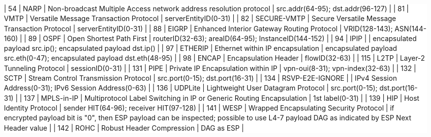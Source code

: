 | 54                 | NARP            | Non-broadcast Multiple Access network address resolution protocol    | src.addr(64-95);  dst.addr(96-127)                                                                                                          |
| 81                 | VMTP            | Versatile Message Transaction Protocol                               | serverEntityID(0-31)                                                                                                                        |
| 82                 | SECURE-VMTP     | Secure Versatile Message Transaction Protocol                        | serverEntityID(0-31)                                                                                                                        |
| 88                 | EIGRP           | Enhanced Interior Gateway Routing Protocol                           | VRID(128-143);  ASN(144-160)                                                                                                                |
| 89                 | OSPF            | Open Shortest Path First                                             | routerID(32-63);  areaID(64-95);  InstanceID(144-152)                                                                                       |
| 94                 | IPIP            |                                                                      | encapsulated payload src.ip(); encapsulated payload dst.ip()                                                                                |
| 97                 | ETHERIP         | Ethernet within IP encapsulation                                     | encapsulated payload src.eth(0-47);  encapsulated payload dst.eth(48-95)                                                                    |
| 98                 | ENCAP           | Encapsulation Header                                                 | flowID(32-63)                                                                                                                               |
| 115                | L2TP            | Layer-2 Tunneling Protocol                                           | sessionID(0-31)                                                                                                                             |
| 131                | PIPE            | Private IP Encapsulation within IP                                   | vpn-oui(8-31);  vpn-index(32-63)                                                                                                            |
| 132                | SCTP            | Stream Control Transmission Protocol                                 | src.port(0-15);  dst.port(16-31)                                                                                                            |
| 134                | RSVP-E2E-IGNORE |                                                                      | IPv4 Session Address(0-31);  IPv6 Session Address(0-63)                                                                                     |
| 136                | UDPLite         | Lightweight User Datagram Protocol                                   | src.port(0-15);  dst.port(16-31)                                                                                                            |
| 137                | MPLS-in-IP      | Multiprotocol Label Switching in IP or Generic Routing Encapsulation | 1st label(0-31)                                                                                                                             |
| 139                | HIP             | Host Identity Protocol                                               | sender HIT(64-96);  receiver HIT(97-128)                                                                                                    |
| 141                | WESP            | Wrapped Encapsulating Security Protocol                              | if encrypted payload bit is "0", then ESP payload can be inspected;  possible to use L4-7 payload DAG as indicated by ESP Next Header value |
| 142                | ROHC            | Robust Header Compression                                            | DAG as ESP                                                                                                                                  |

